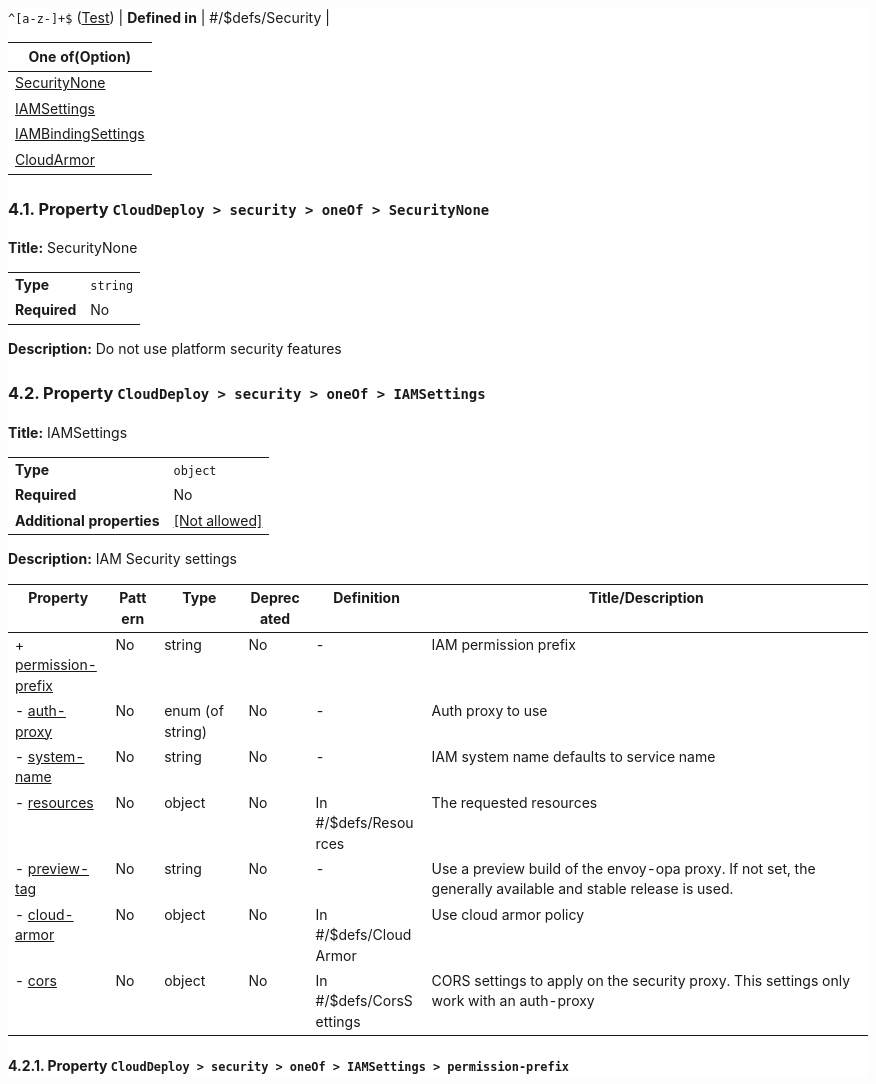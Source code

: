 ```^[a-z-]+$``` ([Test](https://regex101.com/?regex=%5E%5Ba-z-%5D%2B%24))
| **Defined in**            | #/$defs/Security                                                          |

| One of(Option)                           |
| ---------------------------------------- |
| [SecurityNone](#security_oneOf_i0)       |
| [IAMSettings](#security_oneOf_i1)        |
| [IAMBindingSettings](#security_oneOf_i2) |
| [CloudArmor](#security_oneOf_i3)         |

### <a name="security_oneOf_i0"></a>4.1. Property `CloudDeploy > security > oneOf > SecurityNone`

**Title:** SecurityNone

|              |          |
| ------------ | -------- |
| **Type**     | `string` |
| **Required** | No       |

**Description:** Do not use platform security features

### <a name="security_oneOf_i1"></a>4.2. Property `CloudDeploy > security > oneOf > IAMSettings`

**Title:** IAMSettings

|                           |                                                         |
| ------------------------- | ------------------------------------------------------- |
| **Type**                  | `object`                                                |
| **Required**              | No                                                      |
| **Additional properties** | [[Not allowed]](# "Additional Properties not allowed.") |

**Description:** IAM Security settings

| Property                                                     | Pattern | Type             | Deprecated | Definition              | Title/Description                                                                                           |
| ------------------------------------------------------------ | ------- | ---------------- | ---------- | ----------------------- | ----------------------------------------------------------------------------------------------------------- |
| + [permission-prefix](#security_oneOf_i1_permission-prefix ) | No      | string           | No         | -                       | IAM permission prefix                                                                                       |
| - [auth-proxy](#security_oneOf_i1_auth-proxy )               | No      | enum (of string) | No         | -                       | Auth proxy to use                                                                                           |
| - [system-name](#security_oneOf_i1_system-name )             | No      | string           | No         | -                       | IAM system name defaults to service name                                                                    |
| - [resources](#security_oneOf_i1_resources )                 | No      | object           | No         | In #/$defs/Resources    | The requested resources                                                                                     |
| - [preview-tag](#security_oneOf_i1_preview-tag )             | No      | string           | No         | -                       | Use a preview build of the envoy-opa proxy. If not set, the generally available and stable release is used. |
| - [cloud-armor](#security_oneOf_i1_cloud-armor )             | No      | object           | No         | In #/$defs/CloudArmor   | Use cloud armor policy                                                                                      |
| - [cors](#security_oneOf_i1_cors )                           | No      | object           | No         | In #/$defs/CorsSettings | CORS settings to apply on the security proxy. This settings only work with an auth-proxy                    |

#### <a name="security_oneOf_i1_permission-prefix"></a>4.2.1. Property `CloudDeploy > security > oneOf > IAMSettings > permission-prefix`
```
